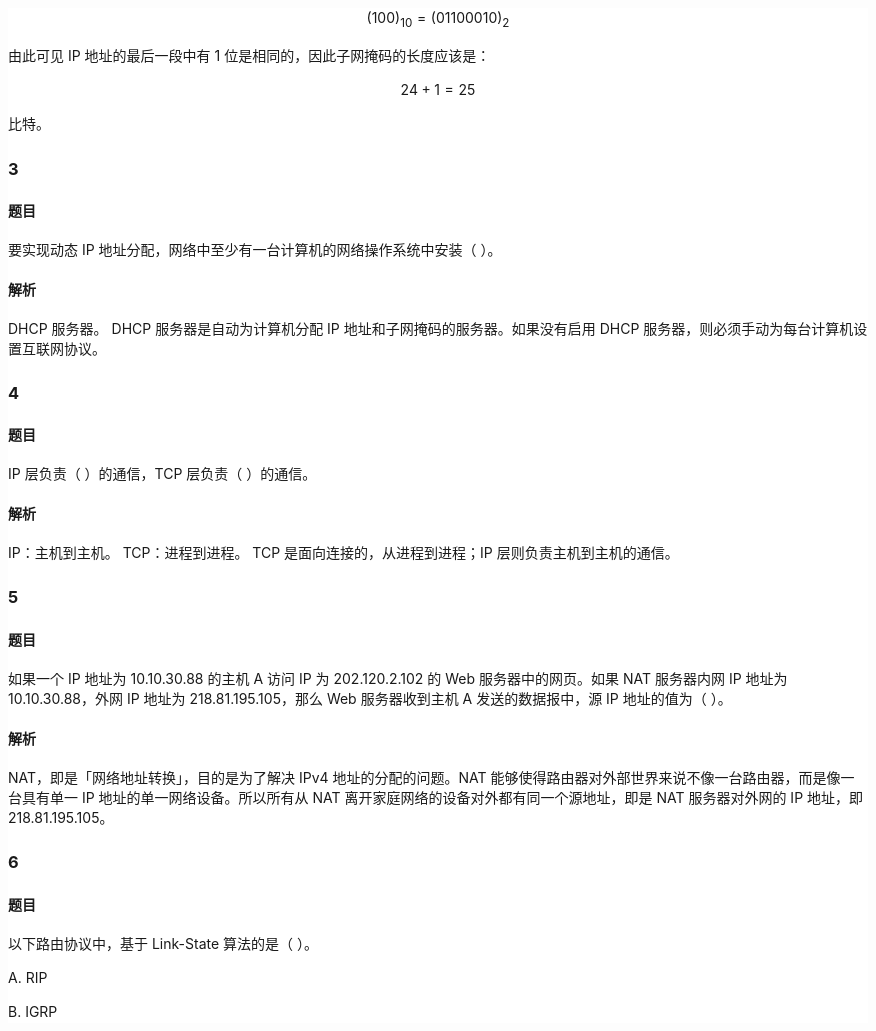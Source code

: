 $$
(100)_{10} = (01100010)_{2}
$$

由此可见 IP 地址的最后一段中有 1 位是相同的，因此子网掩码的长度应该是：

$$
24 + 1 = 25
$$

比特。

### 3

#### 题目

要实现动态 IP 地址分配，网络中至少有一台计算机的网络操作系统中安装（ ）。

#### 解析

DHCP 服务器。
DHCP 服务器是自动为计算机分配 IP 地址和子网掩码的服务器。如果没有启用 DHCP 服务器，则必须手动为每台计算机设置互联网协议。

### 4

#### 题目

IP 层负责（ ）的通信，TCP 层负责（ ）的通信。

#### 解析

IP：主机到主机。
TCP：进程到进程。
TCP 是面向连接的，从进程到进程；IP 层则负责主机到主机的通信。

### 5

#### 题目

如果一个 IP 地址为 10.10.30.88 的主机 A 访问 IP 为 202.120.2.102 的 Web 服务器中的网页。如果 NAT 服务器内网 IP 地址为 10.10.30.88，外网 IP 地址为 218.81.195.105，那么 Web 服务器收到主机 A 发送的数据报中，源 IP 地址的值为（ ）。

#### 解析

NAT，即是「网络地址转换」，目的是为了解决 IPv4 地址的分配的问题。NAT 能够使得路由器对外部世界来说不像一台路由器，而是像一台具有单一 IP 地址的单一网络设备。所以所有从 NAT 离开家庭网络的设备对外都有同一个源地址，即是 NAT 服务器对外网的 IP 地址，即 218.81.195.105。

### 6

#### 题目

以下路由协议中，基于 Link-State 算法的是（ ）。

A. RIP

B. IGRP
